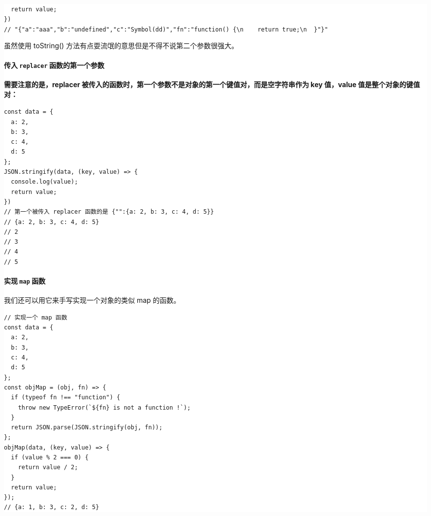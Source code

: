 ```
  return value;
})
// "{"a":"aaa","b":"undefined","c":"Symbol(dd)","fn":"function() {\n    return true;\n  }"}"
```



虽然使用 toString() 方法有点耍流氓的意思但是不得不说第二个参数很强大。

#### 传入 `replacer` 函数的第一个参数

**需要注意的是，replacer 被传入的函数时，第一个参数不是对象的第一个键值对，而是空字符串作为 key 值，value 值是整个对象的键值对：**

```
const data = {
  a: 2,
  b: 3,
  c: 4,
  d: 5
};
JSON.stringify(data, (key, value) => {
  console.log(value);
  return value;
})
// 第一个被传入 replacer 函数的是 {"":{a: 2, b: 3, c: 4, d: 5}}
// {a: 2, b: 3, c: 4, d: 5}   
// 2
// 3
// 4
// 5
```



#### 实现 `map` 函数

我们还可以用它来手写实现一个对象的类似 map 的函数。

```
// 实现一个 map 函数
const data = {
  a: 2,
  b: 3,
  c: 4,
  d: 5
};
const objMap = (obj, fn) => {
  if (typeof fn !== "function") {
    throw new TypeError(`${fn} is not a function !`);
  }
  return JSON.parse(JSON.stringify(obj, fn));
};
objMap(data, (key, value) => {
  if (value % 2 === 0) {
    return value / 2;
  }
  return value;
});
// {a: 1, b: 3, c: 2, d: 5}
```
